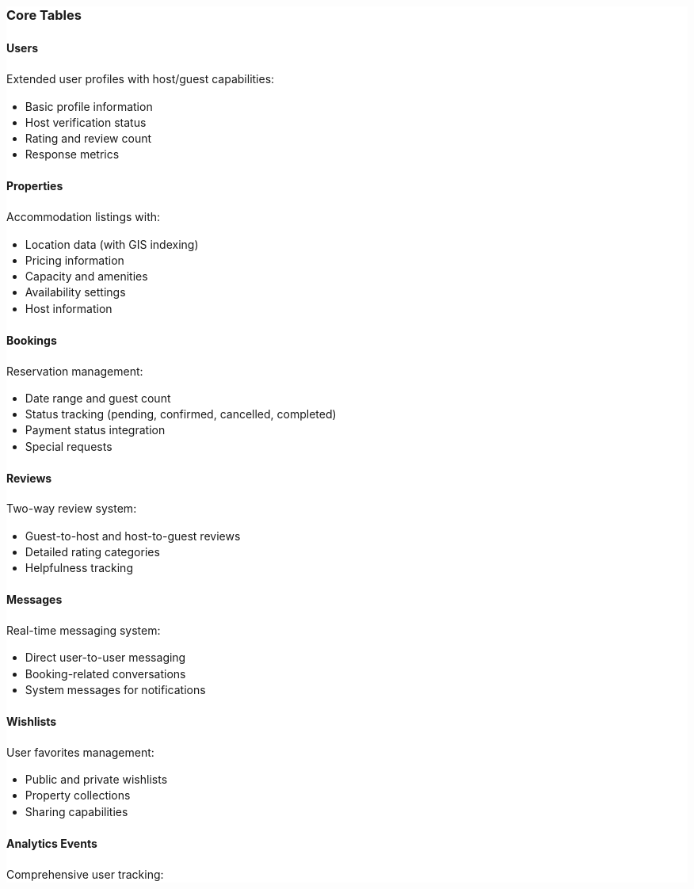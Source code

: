 ### Core Tables

#### Users

Extended user profiles with host/guest capabilities:

- Basic profile information
- Host verification status
- Rating and review count
- Response metrics

#### Properties

Accommodation listings with:

- Location data (with GIS indexing)
- Pricing information
- Capacity and amenities
- Availability settings
- Host information

#### Bookings

Reservation management:

- Date range and guest count
- Status tracking (pending, confirmed, cancelled, completed)
- Payment status integration
- Special requests

#### Reviews

Two-way review system:

- Guest-to-host and host-to-guest reviews
- Detailed rating categories
- Helpfulness tracking

#### Messages

Real-time messaging system:

- Direct user-to-user messaging
- Booking-related conversations
- System messages for notifications

#### Wishlists

User favorites management:

- Public and private wishlists
- Property collections
- Sharing capabilities

#### Analytics Events

Comprehensive user tracking:
